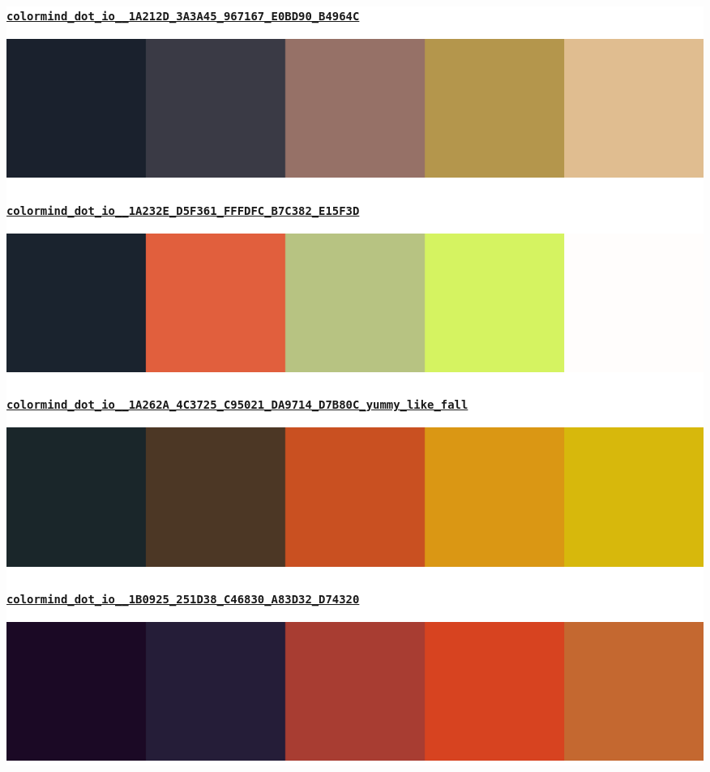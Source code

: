 ### [`colormind_dot_io__1A212D_3A3A45_967167_E0BD90_B4964C`](colormind_dot_io__1A212D_3A3A45_967167_E0BD90_B4964C.hexplt)

[ ![colormind_dot_io__1A212D_3A3A45_967167_E0BD90_B4964C.png](colormind_dot_io__1A212D_3A3A45_967167_E0BD90_B4964C.png) ](colormind_dot_io__1A212D_3A3A45_967167_E0BD90_B4964C.png)

### [`colormind_dot_io__1A232E_D5F361_FFFDFC_B7C382_E15F3D`](colormind_dot_io__1A232E_D5F361_FFFDFC_B7C382_E15F3D.hexplt)

[ ![colormind_dot_io__1A232E_D5F361_FFFDFC_B7C382_E15F3D.png](colormind_dot_io__1A232E_D5F361_FFFDFC_B7C382_E15F3D.png) ](colormind_dot_io__1A232E_D5F361_FFFDFC_B7C382_E15F3D.png)

### [`colormind_dot_io__1A262A_4C3725_C95021_DA9714_D7B80C_yummy_like_fall`](colormind_dot_io__1A262A_4C3725_C95021_DA9714_D7B80C_yummy_like_fall.hexplt)

[ ![colormind_dot_io__1A262A_4C3725_C95021_DA9714_D7B80C_yummy_like_fall.png](colormind_dot_io__1A262A_4C3725_C95021_DA9714_D7B80C_yummy_like_fall.png) ](colormind_dot_io__1A262A_4C3725_C95021_DA9714_D7B80C_yummy_like_fall.png)

### [`colormind_dot_io__1B0925_251D38_C46830_A83D32_D74320`](colormind_dot_io__1B0925_251D38_C46830_A83D32_D74320.hexplt)

[ ![colormind_dot_io__1B0925_251D38_C46830_A83D32_D74320.png](colormind_dot_io__1B0925_251D38_C46830_A83D32_D74320.png) ](colormind_dot_io__1B0925_251D38_C46830_A83D32_D74320.png)
